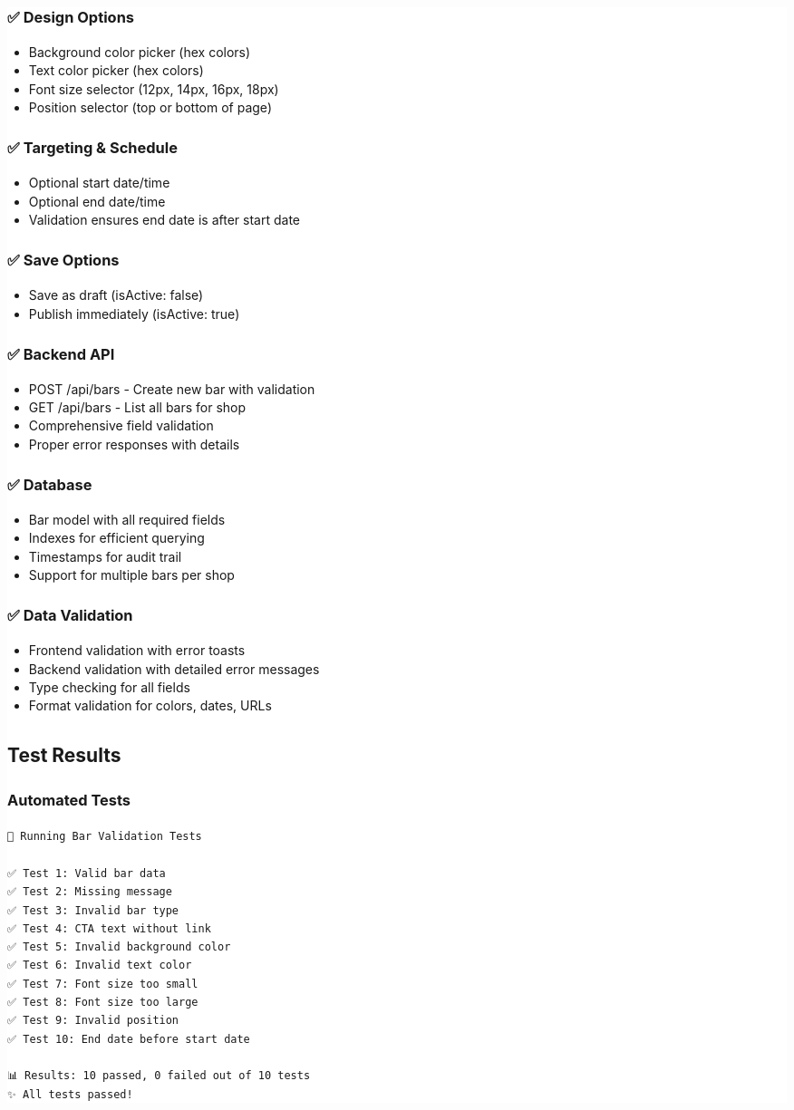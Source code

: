 ### ✅ Design Options
- Background color picker (hex colors)
- Text color picker (hex colors)
- Font size selector (12px, 14px, 16px, 18px)
- Position selector (top or bottom of page)

### ✅ Targeting & Schedule
- Optional start date/time
- Optional end date/time
- Validation ensures end date is after start date

### ✅ Save Options
- Save as draft (isActive: false)
- Publish immediately (isActive: true)

### ✅ Backend API
- POST /api/bars - Create new bar with validation
- GET /api/bars - List all bars for shop
- Comprehensive field validation
- Proper error responses with details

### ✅ Database
- Bar model with all required fields
- Indexes for efficient querying
- Timestamps for audit trail
- Support for multiple bars per shop

### ✅ Data Validation
- Frontend validation with error toasts
- Backend validation with detailed error messages
- Type checking for all fields
- Format validation for colors, dates, URLs

## Test Results

### Automated Tests
```
🧪 Running Bar Validation Tests

✅ Test 1: Valid bar data
✅ Test 2: Missing message
✅ Test 3: Invalid bar type
✅ Test 4: CTA text without link
✅ Test 5: Invalid background color
✅ Test 6: Invalid text color
✅ Test 7: Font size too small
✅ Test 8: Font size too large
✅ Test 9: Invalid position
✅ Test 10: End date before start date

📊 Results: 10 passed, 0 failed out of 10 tests
✨ All tests passed!
```
